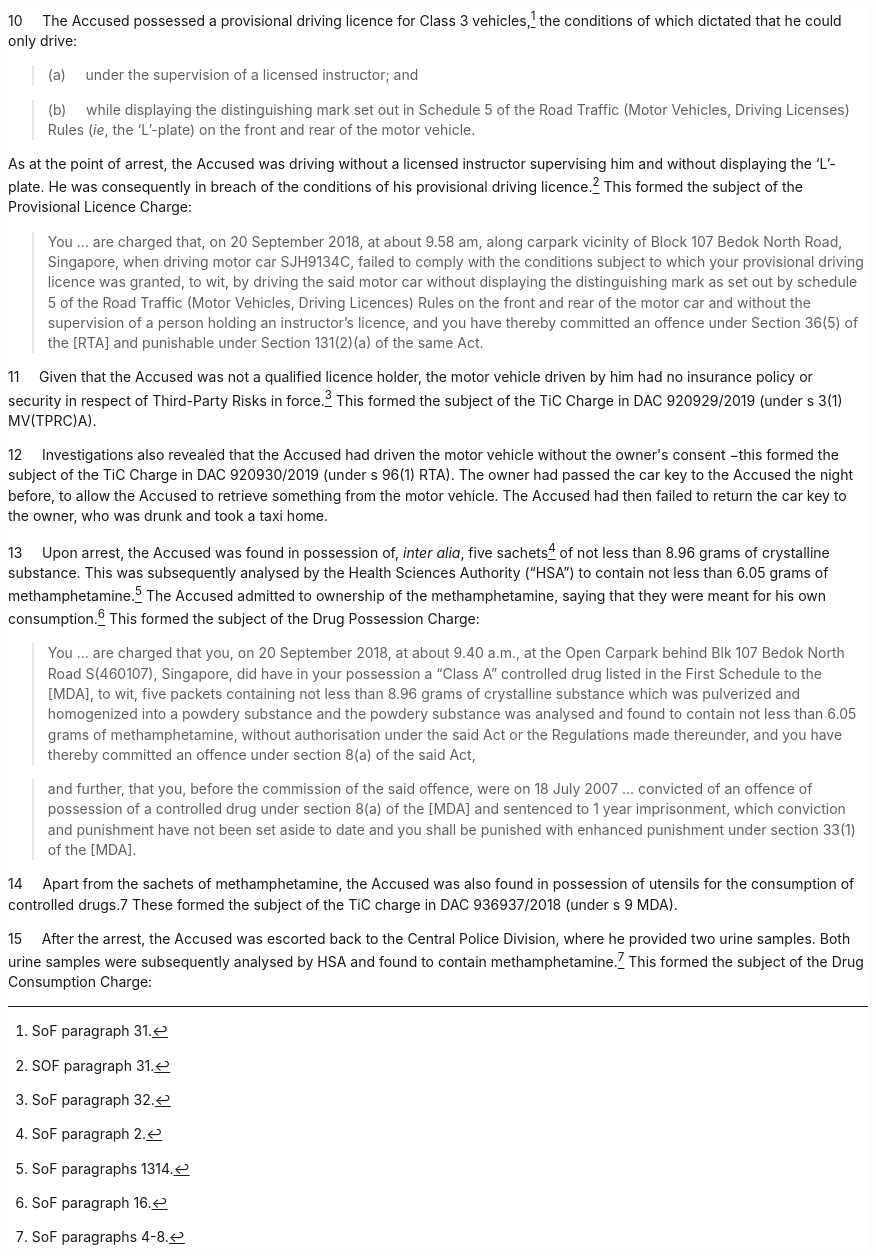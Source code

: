 10     The Accused possessed a provisional driving licence for Class 3 vehicles,[^4] the conditions of which dictated that he could only drive:

> (a)     under the supervision of a licensed instructor; and

> (b)     while displaying the distinguishing mark set out in Schedule 5 of the Road Traffic (Motor Vehicles, Driving Licenses) Rules (_ie_, the ‘L’-plate) on the front and rear of the motor vehicle.

As at the point of arrest, the Accused was driving without a licensed instructor supervising him and without displaying the ‘L’-plate. He was consequently in breach of the conditions of his provisional driving licence.[^5] This formed the subject of the Provisional Licence Charge:

> You … are charged that, on 20 September 2018, at about 9.58 am, along carpark vicinity of Block 107 Bedok North Road, Singapore, when driving motor car SJH9134C, failed to comply with the conditions subject to which your provisional driving licence was granted, to wit, by driving the said motor car without displaying the distinguishing mark as set out by schedule 5 of the Road Traffic (Motor Vehicles, Driving Licences) Rules on the front and rear of the motor car and without the supervision of a person holding an instructor’s licence, and you have thereby committed an offence under Section 36(5) of the \[RTA\] and punishable under Section 131(2)(a) of the same Act.

11     Given that the Accused was not a qualified licence holder, the motor vehicle driven by him had no insurance policy or security in respect of Third-Party Risks in force.[^6] This formed the subject of the TiC Charge in DAC 920929/2019 (under s 3(1) MV(TPRC)A).

12     Investigations also revealed that the Accused had driven the motor vehicle without the owner's consent −this formed the subject of the TiC Charge in DAC 920930/2019 (under s 96(1) RTA). The owner had passed the car key to the Accused the night before, to allow the Accused to retrieve something from the motor vehicle. The Accused had then failed to return the car key to the owner, who was drunk and took a taxi home.

13     Upon arrest, the Accused was found in possession of, _inter alia_, five sachets[^7] of not less than 8.96 grams of crystalline substance. This was subsequently analysed by the Health Sciences Authority (“HSA”) to contain not less than 6.05 grams of methamphetamine.[^8] The Accused admitted to ownership of the methamphetamine, saying that they were meant for his own consumption.[^9] This formed the subject of the Drug Possession Charge:

> You … are charged that you, on 20 September 2018, at about 9.40 a.m., at the Open Carpark behind Blk 107 Bedok North Road S(460107), Singapore, did have in your possession a “Class A” controlled drug listed in the First Schedule to the \[MDA\], to wit, five packets containing not less than 8.96 grams of crystalline substance which was pulverized and homogenized into a powdery substance and the powdery substance was analysed and found to contain not less than 6.05 grams of methamphetamine, without authorisation under the said Act or the Regulations made thereunder, and you have thereby committed an offence under section 8(a) of the said Act,

> and further, that you, before the commission of the said offence, were on 18 July 2007 … convicted of an offence of possession of a controlled drug under section 8(a) of the \[MDA\] and sentenced to 1 year imprisonment, which conviction and punishment have not been set aside to date and you shall be punished with enhanced punishment under section 33(1) of the \[MDA\].

14     Apart from the sachets of methamphetamine, the Accused was also found in possession of utensils for the consumption of controlled drugs.7 These formed the subject of the TiC charge in DAC 936937/2018 (under s 9 MDA).

15     After the arrest, the Accused was escorted back to the Central Police Division, where he provided two urine samples. Both urine samples were subsequently analysed by HSA and found to contain methamphetamine.[^10] This formed the subject of the Drug Consumption Charge:


[^1]: SoF paragraph 26.
[^2]: SoF paragraphs 28 & 29.
[^3]: SoF paragraph 29.
[^4]: SoF paragraph 31.
[^5]: SOF paragraph 31.
[^6]: SoF paragraph 32.
[^7]: SoF paragraph 2.
[^8]: SoF paragraphs 1314.
[^9]: SoF paragraph 16.
[^10]: SoF paragraphs 4-8.
[^11]: SoF paragraph 19.
[^12]: SoF paragraph 21.
[^13]: SoF paragraph 22.
[^14]: Plea in mitigation, paragraph 5.
[^15]: Transcripts of hearing on 11 March 2020.